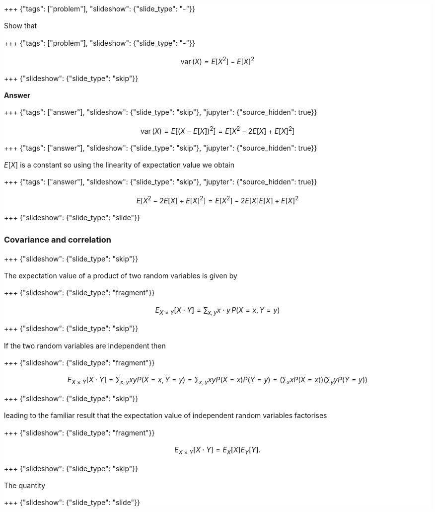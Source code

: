 +++ {"tags": ["problem"], "slideshow": {"slide_type": "-"}}

Show that

+++ {"tags": ["problem"], "slideshow": {"slide_type": "-"}}

$$\operatorname{var}(X) = E[X^2]-E[X]^2$$

+++ {"slideshow": {"slide_type": "skip"}}

__Answer__

+++ {"tags": ["answer"], "slideshow": {"slide_type": "skip"}, "jupyter": {"source_hidden": true}}

$$\operatorname{var}(X) = E[(X-E[X])^2] = E\left[X^2-2 E[X]+E[X]^2\right]$$

+++ {"tags": ["answer"], "slideshow": {"slide_type": "skip"}, "jupyter": {"source_hidden": true}}

$E[X]$ is a constant so using the linearity of expectation value we obtain

+++ {"tags": ["answer"], "slideshow": {"slide_type": "skip"}, "jupyter": {"source_hidden": true}}

$$E\left[X^2-2 E[X]+E[X]^2\right]=E[X^2]-2E[X]E[X]+E[X]^2$$

+++ {"slideshow": {"slide_type": "slide"}}

### Covariance and correlation

+++ {"slideshow": {"slide_type": "skip"}}

The expectation value of a product of two random variables is given by

+++ {"slideshow": {"slide_type": "fragment"}}

$$E_{X\times Y}[X\cdot Y]=\sum_{x,y} x\cdot y\, P(X=x , Y=y)$$

+++ {"slideshow": {"slide_type": "skip"}}

If the two random variables are independent then

+++ {"slideshow": {"slide_type": "fragment"}}

$$E_{X\times Y}[X\cdot Y]=\sum_{x,y} x y P(X=x , Y=y)
=\sum_{x,y} x y P(X=x)P(Y=y)=
\left(\sum_{x} x P(X=x)\right)
\left(\sum_{y} y P(Y=y)\right)
$$

+++ {"slideshow": {"slide_type": "skip"}}

leading to the familiar result that the expectation value of independent random variables factorises

+++ {"slideshow": {"slide_type": "fragment"}}

$$E_{X\times Y}[X\cdot Y]=E_X[X] E_Y[Y].$$

+++ {"slideshow": {"slide_type": "skip"}}

The quantity

+++ {"slideshow": {"slide_type": "slide"}}
